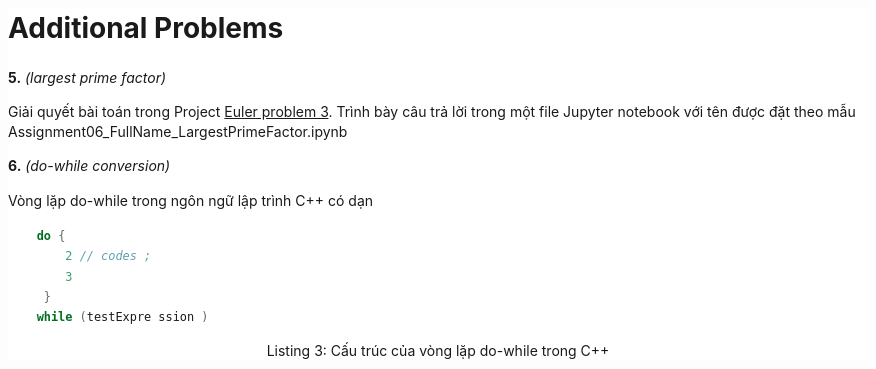 # Additional Problems

**5.** *(largest prime factor)*

Giải quyết bài toán trong Project <a href="https://projecteuler.net/problem=3">Euler problem 3</a>. Trình bày câu trả lời trong một file Jupyter notebook với tên được đặt theo mẫu Assignment06_FullName_LargestPrimeFactor.ipynb

**6.** *(do-while conversion)*

Vòng lặp do-while trong ngôn ngữ lập trình C++ có dạn

```c
	do {
		2 // codes ;
		3
	 }
	while (testExpre ssion ) 
```
<p style="text-align: center">Listing 3: Cấu trúc của vòng lặp do-while trong C++</p>

<style>
	.row {
		display: flex;
		flex-direction: column;
		align-items: center;
		justify-content: center;
	}

	.column {
		max-width: 45%;
		padding: 5px;
		padding-top: 20px;
		padding-bottom: 20px;
		display: flex;
	}

	.text-column {
		flex: 60%;
		padding-top: 20px;
		padding-bottom: 20px;
		padding-left:5px
	}

	.fliped-text {
		-moz-transform: scale(1, 1);
		-webkit-transform: scale(1, 1);
		-o-transform: scale(1, 1);
		-ms-transform: scale(1, 1);
		transform: scale(1, 1);
	}

	@media(min-width: 580px) {
		.row {
			flex-direction: row;
		}
	}
	.img-container {
		display: flex;
		flex-direction: column;
		align-items: center;
		gap: 8px;
	}
</style>
